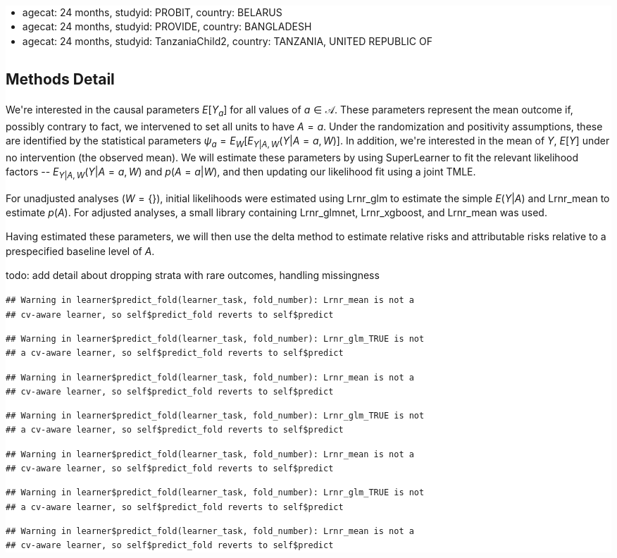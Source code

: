 * agecat: 24 months, studyid: PROBIT, country: BELARUS
* agecat: 24 months, studyid: PROVIDE, country: BANGLADESH
* agecat: 24 months, studyid: TanzaniaChild2, country: TANZANIA, UNITED REPUBLIC OF

## Methods Detail

We're interested in the causal parameters $E[Y_a]$ for all values of $a \in \mathcal{A}$. These parameters represent the mean outcome if, possibly contrary to fact, we intervened to set all units to have $A=a$. Under the randomization and positivity assumptions, these are identified by the statistical parameters $\psi_a=E_W[E_{Y|A,W}(Y|A=a,W)]$.  In addition, we're interested in the mean of $Y$, $E[Y]$ under no intervention (the observed mean). We will estimate these parameters by using SuperLearner to fit the relevant likelihood factors -- $E_{Y|A,W}(Y|A=a,W)$ and $p(A=a|W)$, and then updating our likelihood fit using a joint TMLE.

For unadjusted analyses ($W=\{\}$), initial likelihoods were estimated using Lrnr_glm to estimate the simple $E(Y|A)$ and Lrnr_mean to estimate $p(A)$. For adjusted analyses, a small library containing Lrnr_glmnet, Lrnr_xgboost, and Lrnr_mean was used.

Having estimated these parameters, we will then use the delta method to estimate relative risks and attributable risks relative to a prespecified baseline level of $A$.

todo: add detail about dropping strata with rare outcomes, handling missingness



```
## Warning in learner$predict_fold(learner_task, fold_number): Lrnr_mean is not a
## cv-aware learner, so self$predict_fold reverts to self$predict
```

```
## Warning in learner$predict_fold(learner_task, fold_number): Lrnr_glm_TRUE is not
## a cv-aware learner, so self$predict_fold reverts to self$predict
```

```
## Warning in learner$predict_fold(learner_task, fold_number): Lrnr_mean is not a
## cv-aware learner, so self$predict_fold reverts to self$predict
```

```
## Warning in learner$predict_fold(learner_task, fold_number): Lrnr_glm_TRUE is not
## a cv-aware learner, so self$predict_fold reverts to self$predict
```

```
## Warning in learner$predict_fold(learner_task, fold_number): Lrnr_mean is not a
## cv-aware learner, so self$predict_fold reverts to self$predict
```

```
## Warning in learner$predict_fold(learner_task, fold_number): Lrnr_glm_TRUE is not
## a cv-aware learner, so self$predict_fold reverts to self$predict
```

```
## Warning in learner$predict_fold(learner_task, fold_number): Lrnr_mean is not a
## cv-aware learner, so self$predict_fold reverts to self$predict
```
